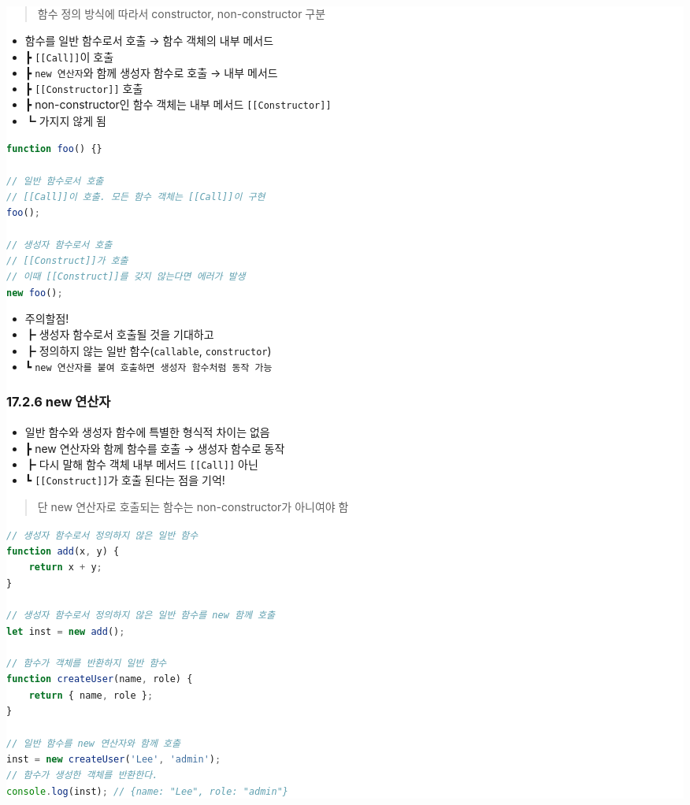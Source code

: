 > 함수 정의 방식에 따라서 constructor, non-constructor 구분

- 함수를 일반 함수로서 호출 → 함수 객체의 내부 메서드
- ┣ `[[Call]]`이 호출
- ┣ `new 연산자`와 함께 생성자 함수로 호출 → 내부 메서드
- ┣ `[[Constructor]]` 호출
- ┣ non-constructor인 함수 객체는 내부 메서드 `[[Constructor]]`
- ┗ 가지지 않게 됨

```js
function foo() {}

// 일반 함수로서 호출
// [[Call]]이 호출. 모든 함수 객체는 [[Call]]이 구현
foo();

// 생성자 함수로서 호출
// [[Construct]]가 호출
// 이때 [[Construct]]를 갖지 않는다면 에러가 발생
new foo();
```

- 주의할점!
- ┣ 생성자 함수로서 호출될 것을 기대하고
- ┣ 정의하지 않는 일반 함수(`callable`, `constructor`)
- ┗ `new 연산자를 붙여 호출하면 생성자 함수처럼 동작 가능`

### 17.2.6 new 연산자

- 일반 함수와 생성자 함수에 특별한 형식적 차이는 없음
- ┣ new 연산자와 함께 함수를 호출 → 생성자 함수로 동작
- ┣ 다시 말해 함수 객체 내부 메서드 `[[Call]]` 아닌
- ┗ `[[Construct]]`가 호출 된다는 점을 기억!

> 단 new 연산자로 호출되는 함수는 non-constructor가 아니여야 함

```js
// 생성자 함수로서 정의하지 않은 일반 함수
function add(x, y) {
	return x + y;
}

// 생성자 함수로서 정의하지 않은 일반 함수를 new 함께 호출
let inst = new add();

// 함수가 객체를 반환하지 일반 함수
function createUser(name, role) {
	return { name, role };
}

// 일반 함수를 new 연산자와 함께 호출
inst = new createUser('Lee', 'admin');
// 함수가 생성한 객체를 반환한다.
console.log(inst); // {name: "Lee", role: "admin"}
```
